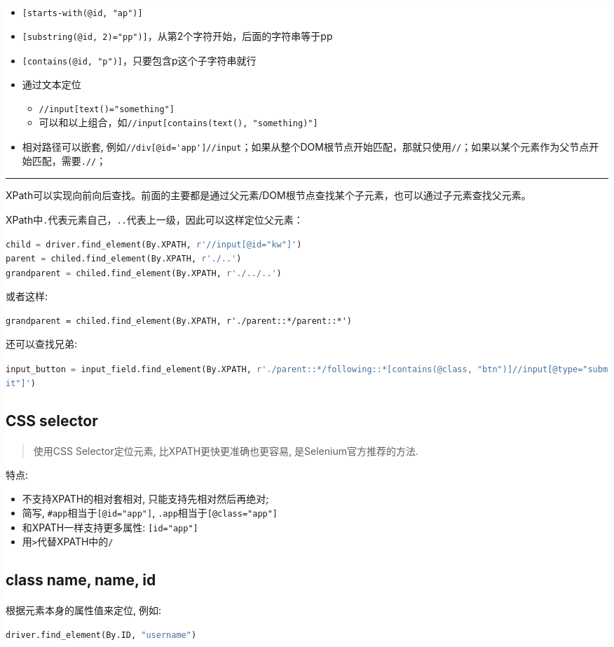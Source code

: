   - `[starts-with(@id, "ap")]`
  - `[substring(@id, 2)="pp")]`，从第2个字符开始，后面的字符串等于pp

  - `[contains(@id, "p")]`，只要包含p这个子字符串就行
- 通过文本定位

  - `//input[text()="something"]`
  - 可以和以上组合，如`//input[contains(text(), "something)"]`
- 相对路径可以嵌套, 例如`//div[@id='app']//input`；如果从整个DOM根节点开始匹配，那就只使用`//`；如果以某个元素作为父节点开始匹配，需要`.//`；

---

XPath可以实现向前向后查找。前面的主要都是通过父元素/DOM根节点查找某个子元素，也可以通过子元素查找父元素。

XPath中`.`代表元素自己，`..`代表上一级，因此可以这样定位父元素：

```python
child = driver.find_element(By.XPATH, r'//input[@id="kw"]')
parent = chiled.find_element(By.XPATH, r'./..')
grandparent = chiled.find_element(By.XPATH, r'./../..')
```

或者这样:

```
grandparent = chiled.find_element(By.XPATH, r'./parent::*/parent::*')
```

还可以查找兄弟:

```python
input_button = input_field.find_element(By.XPATH, r'./parent::*/following::*[contains(@class, "btn")]//input[@type="submit"]')
```









## CSS selector

> 使用CSS Selector定位元素, 比XPATH更快更准确也更容易, 是Selenium官方推荐的方法.

特点:

- 不支持XPATH的相对套相对, 只能支持先相对然后再绝对;
- 简写, `#app`相当于`[@id="app"]`, `.app`相当于`[@class="app"]`
- 和XPATH一样支持更多属性: `[id="app"]`
- 用`>`代替XPATH中的`/`



## class name, name, id

根据元素本身的属性值来定位, 例如: 

```python
driver.find_element(By.ID, "username")
```
